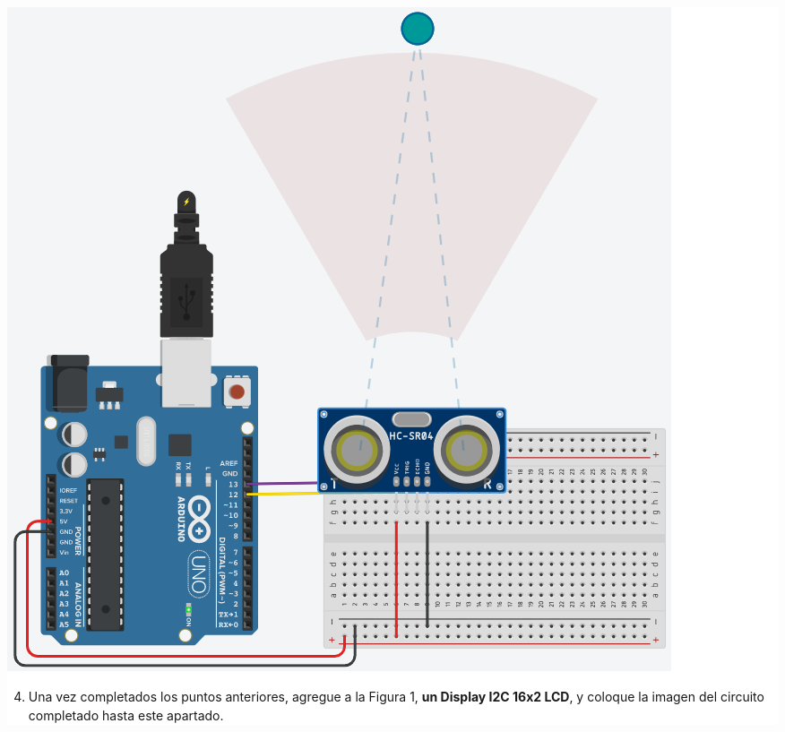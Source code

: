 ![Captura 8](../IMG/A3.1_Captura8.png)  

4. Una vez completados los puntos anteriores, agregue a la Figura 1, **un Display I2C 16x2 LCD**, y coloque la imagen del circuito completado hasta este apartado.  
